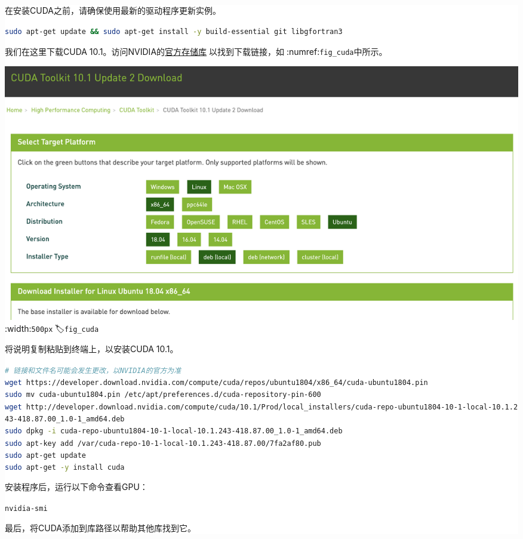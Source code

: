 在安装CUDA之前，请确保使用最新的驱动程序更新实例。

```bash
sudo apt-get update && sudo apt-get install -y build-essential git libgfortran3
```

我们在这里下载CUDA 10.1。访问NVIDIA的[官方存储库](https://developer.nvidia.com/cuda-toolkit-archive) 以找到下载链接，如 :numref:`fig_cuda`中所示。

![查找CUDA 10.1下载地址](../img/cuda101.png)
:width:`500px`
:label:`fig_cuda`

将说明复制粘贴到终端上，以安装CUDA 10.1。

```bash
# 链接和文件名可能会发生更改，以NVIDIA的官方为准
wget https://developer.download.nvidia.com/compute/cuda/repos/ubuntu1804/x86_64/cuda-ubuntu1804.pin
sudo mv cuda-ubuntu1804.pin /etc/apt/preferences.d/cuda-repository-pin-600
wget http://developer.download.nvidia.com/compute/cuda/10.1/Prod/local_installers/cuda-repo-ubuntu1804-10-1-local-10.1.243-418.87.00_1.0-1_amd64.deb
sudo dpkg -i cuda-repo-ubuntu1804-10-1-local-10.1.243-418.87.00_1.0-1_amd64.deb
sudo apt-key add /var/cuda-repo-10-1-local-10.1.243-418.87.00/7fa2af80.pub
sudo apt-get update
sudo apt-get -y install cuda
```

安装程序后，运行以下命令查看GPU：

```bash
nvidia-smi
```

最后，将CUDA添加到库路径以帮助其他库找到它。
